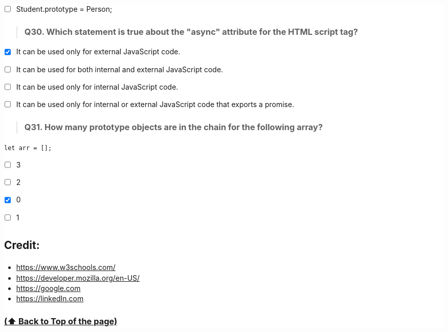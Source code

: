 - [ ] Student.prototype = Person;

>### Q30. Which statement is true about the "async" attribute for the HTML script tag?

- [x] It can be used only for external JavaScript code.

- [ ] It can be used for both internal and external JavaScript code.

- [ ] It can be used only for internal JavaScript code.

- [ ] It can be used only for internal or external JavaScript code that exports a promise.

>### Q31. How many prototype objects are in the chain for the following array?

`let arr = [];`

- [ ] 3

- [ ] 2

- [x] 0

- [ ] 1

## Credit: 
* https://www.w3schools.com/ 
* https://developer.mozilla.org/en-US/ 
* https://google.com
* https://linkedIn.com

### [(⬆ Back to Top of the page)](#JavaScript-Assessment)
